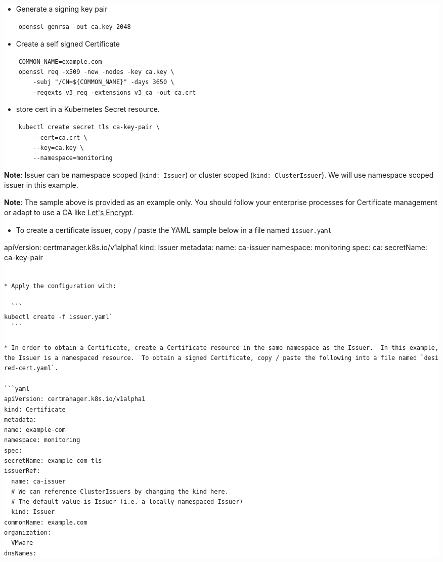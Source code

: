   * Generate a signing key pair

```
    openssl genrsa -out ca.key 2048
```

  * Create a self signed Certificate

```
    COMMON_NAME=example.com
    openssl req -x509 -new -nodes -key ca.key \
        -subj "/CN=${COMMON_NAME}" -days 3650 \
        -reqexts v3_req -extensions v3_ca -out ca.crt
```

  * store cert in a Kubernetes Secret resource.

```
    kubectl create secret tls ca-key-pair \
        --cert=ca.crt \
        --key=ca.key \
        --namespace=monitoring
```

  **Note**: Issuer can be namespace scoped (`kind: Issuer`) or cluster scoped (`kind: ClusterIssuer`). We will use namespace scoped issuer in this example.

  **Note**: The sample above is provided as an example only.  You should follow your enterprise processes for Certificate management or adapt to use a CA like [Let's Encrypt](https://docs.cert-manager.io/en/latest/tasks/issuers/setup-acme/index.html).   

* To create a certificate issuer, copy / paste the YAML sample below in a file named `issuer.yaml`

  ```yaml
apiVersion: certmanager.k8s.io/v1alpha1
kind: Issuer
metadata:
  name: ca-issuer
  namespace: monitoring
spec:
  ca:
    secretName: ca-key-pair
  ```

  * Apply the configuration with:

    ```
kubectl create -f issuer.yaml`
    ```

* In order to obtain a Certificate, create a Certificate resource in the same namespace as the Issuer.  In this example, the Issuer is a namespaced resource.  To obtain a signed Certificate, copy / paste the following into a file named `desired-cert.yaml`.

  ```yaml
apiVersion: certmanager.k8s.io/v1alpha1
kind: Certificate
metadata:
  name: example-com
  namespace: monitoring
spec:
  secretName: example-com-tls
  issuerRef:
    name: ca-issuer
    # We can reference ClusterIssuers by changing the kind here.
    # The default value is Issuer (i.e. a locally namespaced Issuer)
    kind: Issuer
  commonName: example.com
  organization:
  - VMware
  dnsNames:
  ```